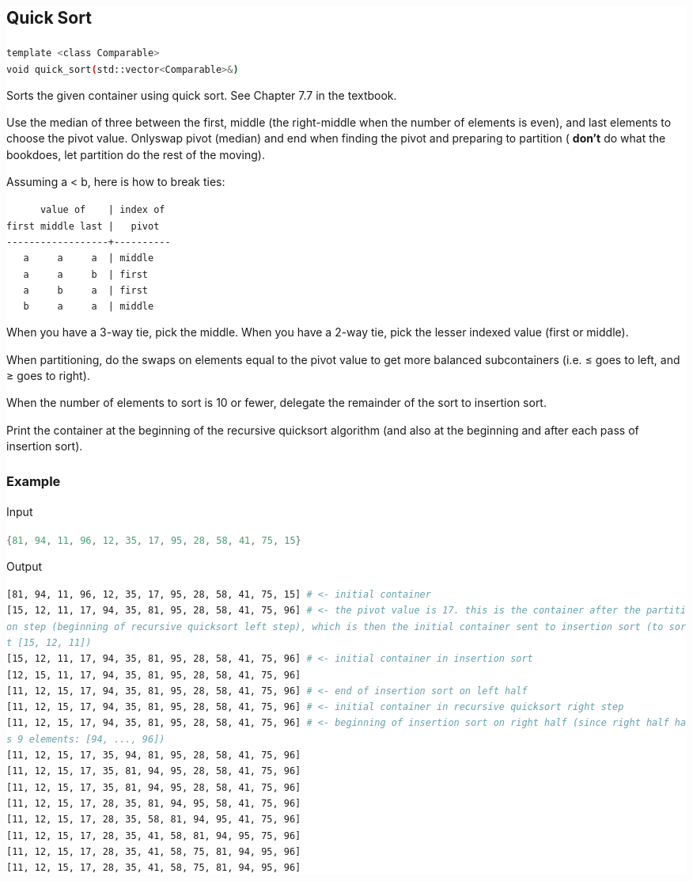 ## Quick Sort
```bash
template <class Comparable>
void quick_sort(std::vector<Comparable>&)
```
Sorts the given container using quick sort. See Chapter 7.7 in the textbook.

Use the median of three between the first, middle (the right-middle when the number of elements is even),
and last elements to choose the pivot value. Onlyswap pivot (median) and end when finding the pivot
and preparing to partition ( **don’t** do what the bookdoes, let partition do the rest of the moving).

Assuming a < b, here is how to break ties:
```
      value of    | index of
first middle last |   pivot
------------------+----------
   a     a     a  | middle
   a     a     b  | first
   a     b     a  | first
   b     a     a  | middle
```
When you have a 3-way tie, pick the middle.
When you have a 2-way tie, pick the lesser indexed value (first or middle).

When partitioning, do the swaps on elements equal to the pivot value to get more balanced subcontainers (i.e. &leq; goes to left, and &geq; goes to right).

When the number of elements to sort is 10 or fewer, delegate the remainder of the sort to insertion sort.

Print the container at the beginning of the recursive quicksort algorithm (and also at the beginning and after each pass of insertion sort).

### Example
Input
```cpp
{81, 94, 11, 96, 12, 35, 17, 95, 28, 58, 41, 75, 15}
```

Output
```bash
[81, 94, 11, 96, 12, 35, 17, 95, 28, 58, 41, 75, 15] # <- initial container
[15, 12, 11, 17, 94, 35, 81, 95, 28, 58, 41, 75, 96] # <- the pivot value is 17. this is the container after the partition step (beginning of recursive quicksort left step), which is then the initial container sent to insertion sort (to sort [15, 12, 11])
[15, 12, 11, 17, 94, 35, 81, 95, 28, 58, 41, 75, 96] # <- initial container in insertion sort
[12, 15, 11, 17, 94, 35, 81, 95, 28, 58, 41, 75, 96]
[11, 12, 15, 17, 94, 35, 81, 95, 28, 58, 41, 75, 96] # <- end of insertion sort on left half
[11, 12, 15, 17, 94, 35, 81, 95, 28, 58, 41, 75, 96] # <- initial container in recursive quicksort right step
[11, 12, 15, 17, 94, 35, 81, 95, 28, 58, 41, 75, 96] # <- beginning of insertion sort on right half (since right half has 9 elements: [94, ..., 96])
[11, 12, 15, 17, 35, 94, 81, 95, 28, 58, 41, 75, 96]
[11, 12, 15, 17, 35, 81, 94, 95, 28, 58, 41, 75, 96]
[11, 12, 15, 17, 35, 81, 94, 95, 28, 58, 41, 75, 96]
[11, 12, 15, 17, 28, 35, 81, 94, 95, 58, 41, 75, 96]
[11, 12, 15, 17, 28, 35, 58, 81, 94, 95, 41, 75, 96]
[11, 12, 15, 17, 28, 35, 41, 58, 81, 94, 95, 75, 96]
[11, 12, 15, 17, 28, 35, 41, 58, 75, 81, 94, 95, 96]
[11, 12, 15, 17, 28, 35, 41, 58, 75, 81, 94, 95, 96]
```
